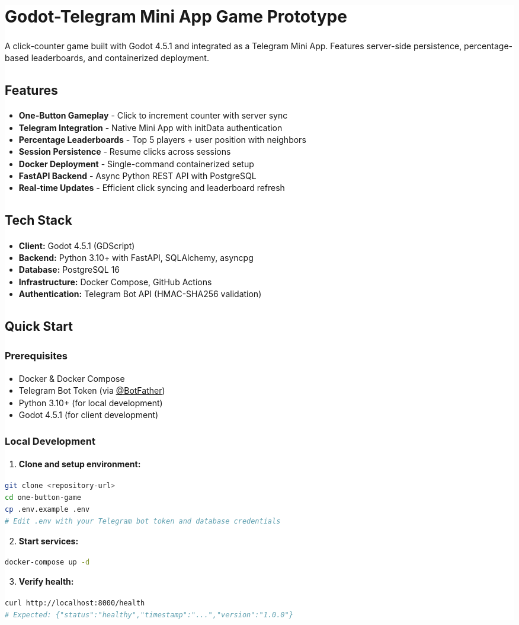 # Godot-Telegram Mini App Game Prototype

A click-counter game built with Godot 4.5.1 and integrated as a Telegram Mini App. Features server-side persistence, percentage-based leaderboards, and containerized deployment.

## Features

- **One-Button Gameplay** - Click to increment counter with server sync
- **Telegram Integration** - Native Mini App with initData authentication
- **Percentage Leaderboards** - Top 5 players + user position with neighbors
- **Session Persistence** - Resume clicks across sessions
- **Docker Deployment** - Single-command containerized setup
- **FastAPI Backend** - Async Python REST API with PostgreSQL
- **Real-time Updates** - Efficient click syncing and leaderboard refresh

## Tech Stack

- **Client:** Godot 4.5.1 (GDScript)
- **Backend:** Python 3.10+ with FastAPI, SQLAlchemy, asyncpg
- **Database:** PostgreSQL 16
- **Infrastructure:** Docker Compose, GitHub Actions
- **Authentication:** Telegram Bot API (HMAC-SHA256 validation)

## Quick Start

### Prerequisites
- Docker & Docker Compose
- Telegram Bot Token (via [@BotFather](https://t.me/botfather))
- Python 3.10+ (for local development)
- Godot 4.5.1 (for client development)

### Local Development

1. **Clone and setup environment:**
```bash
git clone <repository-url>
cd one-button-game
cp .env.example .env
# Edit .env with your Telegram bot token and database credentials
```

2. **Start services:**
```bash
docker-compose up -d
```

3. **Verify health:**
```bash
curl http://localhost:8000/health
# Expected: {"status":"healthy","timestamp":"...","version":"1.0.0"}
```
